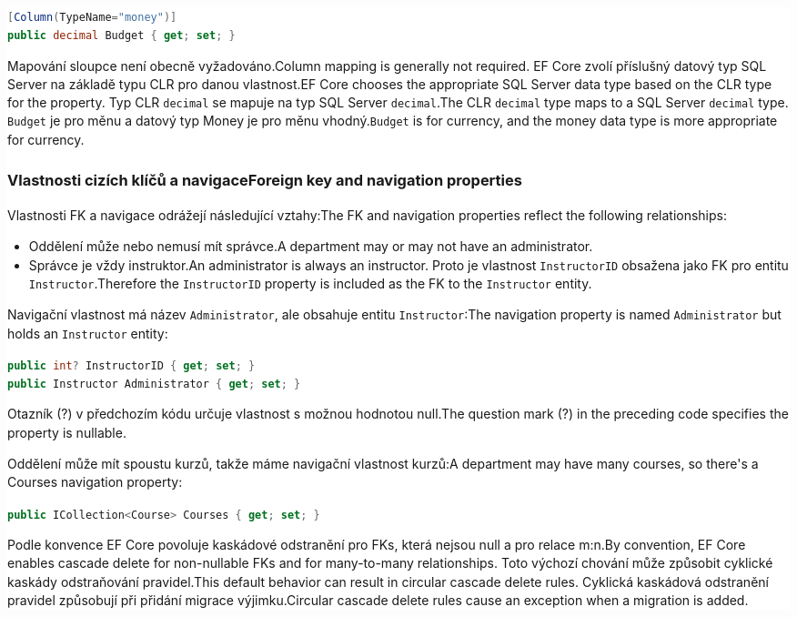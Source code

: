 ```csharp
[Column(TypeName="money")]
public decimal Budget { get; set; }
```

<span data-ttu-id="5c54e-280">Mapování sloupce není obecně vyžadováno.</span><span class="sxs-lookup"><span data-stu-id="5c54e-280">Column mapping is generally not required.</span></span> <span data-ttu-id="5c54e-281">EF Core zvolí příslušný datový typ SQL Server na základě typu CLR pro danou vlastnost.</span><span class="sxs-lookup"><span data-stu-id="5c54e-281">EF Core chooses the appropriate SQL Server data type based on the CLR type for the property.</span></span> <span data-ttu-id="5c54e-282">Typ CLR `decimal` se mapuje na typ SQL Server `decimal`.</span><span class="sxs-lookup"><span data-stu-id="5c54e-282">The CLR `decimal` type maps to a SQL Server `decimal` type.</span></span> <span data-ttu-id="5c54e-283">`Budget` je pro měnu a datový typ Money je pro měnu vhodný.</span><span class="sxs-lookup"><span data-stu-id="5c54e-283">`Budget` is for currency, and the money data type is more appropriate for currency.</span></span>

### <a name="foreign-key-and-navigation-properties"></a><span data-ttu-id="5c54e-284">Vlastnosti cizích klíčů a navigace</span><span class="sxs-lookup"><span data-stu-id="5c54e-284">Foreign key and navigation properties</span></span>

<span data-ttu-id="5c54e-285">Vlastnosti FK a navigace odrážejí následující vztahy:</span><span class="sxs-lookup"><span data-stu-id="5c54e-285">The FK and navigation properties reflect the following relationships:</span></span>

* <span data-ttu-id="5c54e-286">Oddělení může nebo nemusí mít správce.</span><span class="sxs-lookup"><span data-stu-id="5c54e-286">A department may or may not have an administrator.</span></span>
* <span data-ttu-id="5c54e-287">Správce je vždy instruktor.</span><span class="sxs-lookup"><span data-stu-id="5c54e-287">An administrator is always an instructor.</span></span> <span data-ttu-id="5c54e-288">Proto je vlastnost `InstructorID` obsažena jako FK pro entitu `Instructor`.</span><span class="sxs-lookup"><span data-stu-id="5c54e-288">Therefore the `InstructorID` property is included as the FK to the `Instructor` entity.</span></span>

<span data-ttu-id="5c54e-289">Navigační vlastnost má název `Administrator`, ale obsahuje entitu `Instructor`:</span><span class="sxs-lookup"><span data-stu-id="5c54e-289">The navigation property is named `Administrator` but holds an `Instructor` entity:</span></span>

```csharp
public int? InstructorID { get; set; }
public Instructor Administrator { get; set; }
```

<span data-ttu-id="5c54e-290">Otazník (?) v předchozím kódu určuje vlastnost s možnou hodnotou null.</span><span class="sxs-lookup"><span data-stu-id="5c54e-290">The question mark (?) in the preceding code specifies the property is nullable.</span></span>

<span data-ttu-id="5c54e-291">Oddělení může mít spoustu kurzů, takže máme navigační vlastnost kurzů:</span><span class="sxs-lookup"><span data-stu-id="5c54e-291">A department may have many courses, so there's a Courses navigation property:</span></span>

```csharp
public ICollection<Course> Courses { get; set; }
```

<span data-ttu-id="5c54e-292">Podle konvence EF Core povoluje kaskádové odstranění pro FKs, která nejsou null a pro relace m:n.</span><span class="sxs-lookup"><span data-stu-id="5c54e-292">By convention, EF Core enables cascade delete for non-nullable FKs and for many-to-many relationships.</span></span> <span data-ttu-id="5c54e-293">Toto výchozí chování může způsobit cyklické kaskády odstraňování pravidel.</span><span class="sxs-lookup"><span data-stu-id="5c54e-293">This default behavior can result in circular cascade delete rules.</span></span> <span data-ttu-id="5c54e-294">Cyklická kaskádová odstranění pravidel způsobují při přidání migrace výjimku.</span><span class="sxs-lookup"><span data-stu-id="5c54e-294">Circular cascade delete rules cause an exception when a migration is added.</span></span>
